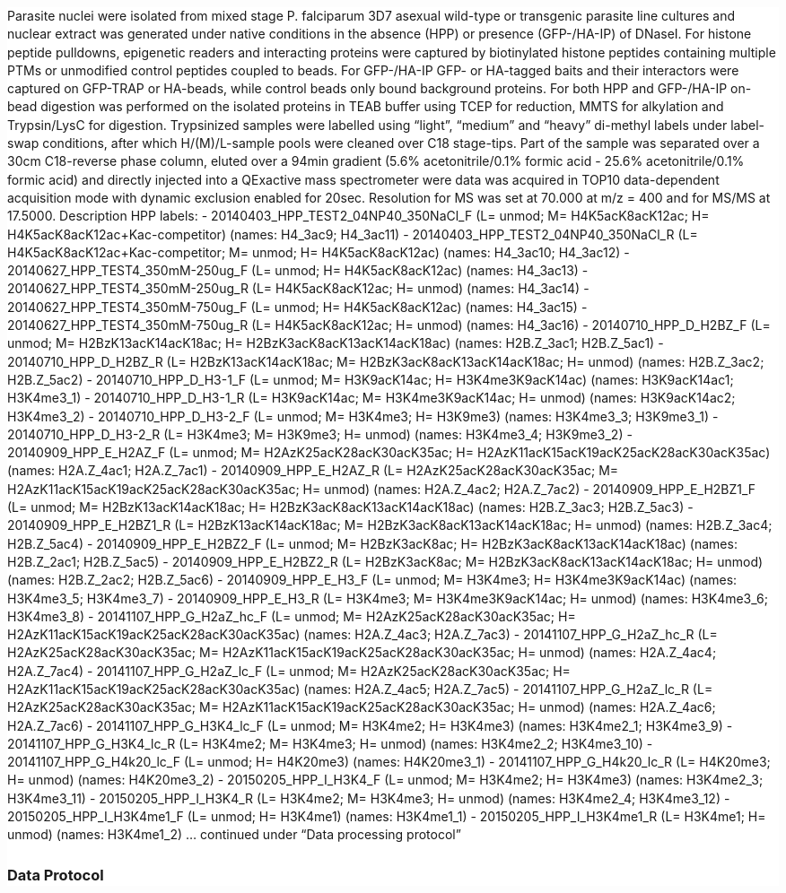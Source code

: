 Parasite nuclei were isolated from mixed stage P. falciparum 3D7 asexual wild-type or transgenic parasite line cultures and nuclear extract was generated under native conditions in the absence (HPP) or presence (GFP-/HA-IP) of DNaseI. For histone peptide pulldowns, epigenetic readers and interacting proteins were captured by biotinylated histone peptides containing multiple PTMs or unmodified control peptides coupled to beads. For GFP-/HA-IP GFP- or HA-tagged baits and their interactors were captured on GFP-TRAP or HA-beads, while control beads only bound background proteins. For both HPP and GFP-/HA-IP on-bead digestion was performed on the isolated proteins in TEAB buffer using TCEP for reduction, MMTS for alkylation and Trypsin/LysC for digestion. Trypsinized samples were labelled using “light”, “medium” and “heavy” di-methyl labels under label-swap conditions, after which H/(M)/L-sample pools were cleaned over C18 stage-tips. Part of the sample was separated over a 30cm C18-reverse phase column, eluted over a 94min gradient (5.6% acetonitrile/0.1% formic acid - 25.6% acetonitrile/0.1% formic acid) and directly injected into a QExactive mass spectrometer were data was acquired in TOP10 data-dependent acquisition mode with dynamic exclusion enabled for 20sec. Resolution for MS was set at 70.000 at m/z = 400 and for MS/MS at 17.5000.   Description HPP labels: - 20140403_HPP_TEST2_04NP40_350NaCl_F (L= unmod; M= H4K5acK8acK12ac; H= H4K5acK8acK12ac+Kac-competitor) (names: H4_3ac9; H4_3ac11) - 20140403_HPP_TEST2_04NP40_350NaCl_R (L= H4K5acK8acK12ac+Kac-competitor; M= unmod; H= H4K5acK8acK12ac) (names: H4_3ac10; H4_3ac12) - 20140627_HPP_TEST4_350mM-250ug_F (L= unmod; H= H4K5acK8acK12ac) (names: H4_3ac13) - 20140627_HPP_TEST4_350mM-250ug_R (L= H4K5acK8acK12ac; H= unmod) (names: H4_3ac14) - 20140627_HPP_TEST4_350mM-750ug_F (L= unmod; H= H4K5acK8acK12ac) (names: H4_3ac15) - 20140627_HPP_TEST4_350mM-750ug_R (L= H4K5acK8acK12ac; H= unmod) (names: H4_3ac16) - 20140710_HPP_D_H2BZ_F (L= unmod; M= H2BzK13acK14acK18ac; H= H2BzK3acK8acK13acK14acK18ac) (names: H2B.Z_3ac1; H2B.Z_5ac1) - 20140710_HPP_D_H2BZ_R (L= H2BzK13acK14acK18ac; M= H2BzK3acK8acK13acK14acK18ac; H= unmod) (names: H2B.Z_3ac2; H2B.Z_5ac2) - 20140710_HPP_D_H3-1_F (L= unmod; M= H3K9acK14ac; H= H3K4me3K9acK14ac) (names: H3K9acK14ac1; H3K4me3_1) - 20140710_HPP_D_H3-1_R (L= H3K9acK14ac; M= H3K4me3K9acK14ac; H= unmod) (names: H3K9acK14ac2; H3K4me3_2) - 20140710_HPP_D_H3-2_F (L= unmod; M= H3K4me3; H= H3K9me3) (names: H3K4me3_3; H3K9me3_1) - 20140710_HPP_D_H3-2_R (L= H3K4me3; M= H3K9me3; H= unmod) (names: H3K4me3_4; H3K9me3_2) - 20140909_HPP_E_H2AZ_F (L= unmod; M= H2AzK25acK28acK30acK35ac; H= H2AzK11acK15acK19acK25acK28acK30acK35ac) (names: H2A.Z_4ac1; H2A.Z_7ac1) - 20140909_HPP_E_H2AZ_R (L= H2AzK25acK28acK30acK35ac; M= H2AzK11acK15acK19acK25acK28acK30acK35ac; H= unmod) (names: H2A.Z_4ac2; H2A.Z_7ac2) - 20140909_HPP_E_H2BZ1_F (L= unmod; M= H2BzK13acK14acK18ac; H= H2BzK3acK8acK13acK14acK18ac) (names: H2B.Z_3ac3; H2B.Z_5ac3) - 20140909_HPP_E_H2BZ1_R (L= H2BzK13acK14acK18ac; M= H2BzK3acK8acK13acK14acK18ac; H= unmod) (names: H2B.Z_3ac4; H2B.Z_5ac4) - 20140909_HPP_E_H2BZ2_F (L= unmod; M= H2BzK3acK8ac; H= H2BzK3acK8acK13acK14acK18ac) (names: H2B.Z_2ac1; H2B.Z_5ac5) - 20140909_HPP_E_H2BZ2_R (L= H2BzK3acK8ac; M= H2BzK3acK8acK13acK14acK18ac; H= unmod) (names: H2B.Z_2ac2; H2B.Z_5ac6) - 20140909_HPP_E_H3_F (L= unmod; M= H3K4me3; H= H3K4me3K9acK14ac) (names: H3K4me3_5; H3K4me3_7) - 20140909_HPP_E_H3_R (L= H3K4me3; M= H3K4me3K9acK14ac; H= unmod) (names: H3K4me3_6; H3K4me3_8) - 20141107_HPP_G_H2aZ_hc_F (L= unmod; M= H2AzK25acK28acK30acK35ac; H= H2AzK11acK15acK19acK25acK28acK30acK35ac) (names: H2A.Z_4ac3; H2A.Z_7ac3) - 20141107_HPP_G_H2aZ_hc_R (L= H2AzK25acK28acK30acK35ac; M= H2AzK11acK15acK19acK25acK28acK30acK35ac; H= unmod) (names: H2A.Z_4ac4; H2A.Z_7ac4) - 20141107_HPP_G_H2aZ_lc_F (L= unmod; M= H2AzK25acK28acK30acK35ac; H= H2AzK11acK15acK19acK25acK28acK30acK35ac) (names: H2A.Z_4ac5; H2A.Z_7ac5) - 20141107_HPP_G_H2aZ_lc_R (L= H2AzK25acK28acK30acK35ac; M= H2AzK11acK15acK19acK25acK28acK30acK35ac; H= unmod) (names: H2A.Z_4ac6; H2A.Z_7ac6) - 20141107_HPP_G_H3K4_lc_F (L= unmod; M= H3K4me2; H= H3K4me3) (names: H3K4me2_1; H3K4me3_9) - 20141107_HPP_G_H3K4_lc_R (L= H3K4me2; M= H3K4me3; H= unmod) (names: H3K4me2_2; H3K4me3_10) - 20141107_HPP_G_H4k20_lc_F (L= unmod; H= H4K20me3) (names: H4K20me3_1) - 20141107_HPP_G_H4k20_lc_R (L= H4K20me3; H= unmod) (names: H4K20me3_2) - 20150205_HPP_I_H3K4_F (L= unmod; M= H3K4me2; H= H3K4me3) (names: H3K4me2_3; H3K4me3_11) - 20150205_HPP_I_H3K4_R (L= H3K4me2; M= H3K4me3; H= unmod) (names: H3K4me2_4; H3K4me3_12) - 20150205_HPP_I_H3K4me1_F (L= unmod; H= H3K4me1) (names: H3K4me1_1) - 20150205_HPP_I_H3K4me1_R (L= H3K4me1; H= unmod) (names: H3K4me1_2) … continued under “Data processing protocol”

### Data Protocol